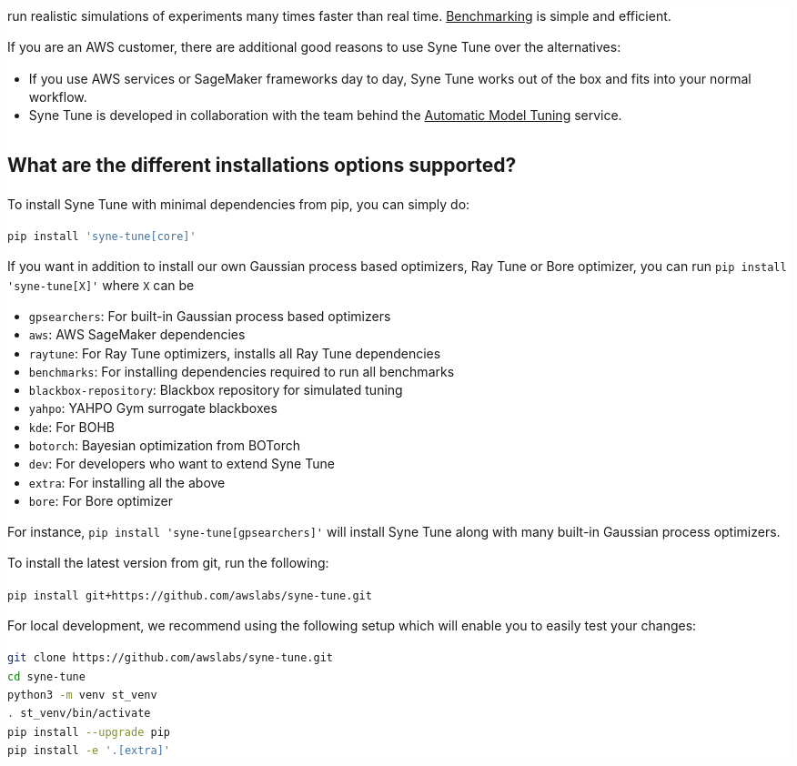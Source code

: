   run realistic simulations of experiments many times faster than real time.
  [Benchmarking](tutorials/benchmarking/README.md) is simple and efficient.

If you are an AWS customer, there are additional good reasons to use Syne Tune over
the alternatives:
* If you use AWS services or SageMaker frameworks day to day, Syne Tune works
  out of the box and fits into your normal workflow.
* Syne Tune is developed in collaboration with the team behind the
  [Automatic Model Tuning](https://docs.aws.amazon.com/sagemaker/latest/dg/automatic-model-tuning.html)
  service.


## What are the different installations options supported?

To install Syne Tune with minimal dependencies from pip, you can simply do:

```bash
pip install 'syne-tune[core]'
```

If you want in addition to install our own Gaussian process based optimizers, Ray Tune or Bore optimizer, 
you can run `pip install 'syne-tune[X]'` where `X` can be 
* `gpsearchers`: For built-in Gaussian process based optimizers
* `aws`: AWS SageMaker dependencies
* `raytune`: For Ray Tune optimizers, installs all Ray Tune dependencies
* `benchmarks`: For installing dependencies required to run all benchmarks
* `blackbox-repository`: Blackbox repository for simulated tuning
* `yahpo`: YAHPO Gym surrogate blackboxes
* `kde`: For BOHB
* `botorch`: Bayesian optimization from BOTorch
* `dev`: For developers who want to extend Syne Tune
* `extra`: For installing all the above
* `bore`: For Bore optimizer

For instance, `pip install 'syne-tune[gpsearchers]'` will install Syne Tune
along with many built-in Gaussian process optimizers.

To install the latest version from git, run the following:

```bash
pip install git+https://github.com/awslabs/syne-tune.git
```

For local development, we recommend using the following setup which will enable
you to easily test your changes:

```bash
git clone https://github.com/awslabs/syne-tune.git
cd syne-tune
python3 -m venv st_venv
. st_venv/bin/activate
pip install --upgrade pip
pip install -e '.[extra]'
```
